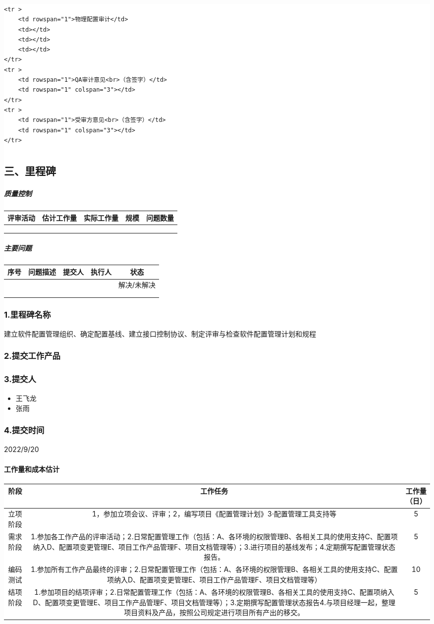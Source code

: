     <tr >
	    <td rowspan="1">物理配置审计</td>
	    <td></td>
	    <td></td>
        <td></td>
	</tr>
    <tr >
	    <td rowspan="1">QA审计意见<br>（含签字）</td>
	    <td rowspan="1" colspan="3"></td>
	</tr>
    <tr >
	    <td rowspan="1">受审方意见<br>（含签字）</td>
	    <td rowspan="1" colspan="3"></td>
	</tr>
</table>

#


## 三、里程碑
##### 质量控制
 | 评审活动 | 估计工作量 | 实际工作量 | 规模 | 问题数量 | 
  |:---:|:---:|:---:|:---:|:---:|
 |   |   |   |    |    |
 |   |   |   |    |    |
 |   |   |   |    |    |

##### 主要问题
 | 序号 | 问题描述 | 提交人 | 执行人 | 状态 | 
  |:---:|:---:|:---:|:---:|:---:|
 |   |   |   |    |    解决/未解决|
 |   |   |   |    |    |
 |   |   |   |    |    |

### 1.里程碑名称
建立软件配置管理组织、确定配置基线、建立接口控制协议、制定评审与检查软件配置管理计划和规程
### 2.提交工作产品
### 3.提交人
  * 王飞龙 
  * 张雨
### 4.提交时间
2022/9/20
#### 工作量和成本估计
  | 阶段 | 工作任务 | 工作量（日） | 
  |:---:|:---:|:---:|
  | 立项阶段   | 1，参加立项会议、评审；2，编写项目《配置管理计划》3·配置管理工具支持等    |   5|
  | 需求阶段   |  1.参加各工作产品的评审活动；2.日常配置管理工作（包括：A、各环境的权限管理B、各相关工具的使用支持C、配置项纳入D、配置项变更管理E、项目工作产品管理F、项目文档管理等）；3.进行项目的基线发布；4.定期撰写配置管理状态报告。   |   5|
  | 编码测试   |   1.参加所有工作产品最终的评审；2.日常配置管理工作（包括：A、各环境的权限管理B、各相关工具的使用支持C、配置项纳入D、配置项变更管理E、项目工作产品管理F、项目文档管理等）  |   10|
  | 结项阶段   |1.参加项目的结项评审；2.日常配置管理工作（包括：A、各环境的权限管理B、各相关工具的使用支持C、配置项纳入D、配置项变更管理E、项目工作产品管理F、项目文档管理等）；3.定期撰写配置管理状态报告4.与项目经理一起，整理项目资料及产品，按照公司规定进行项目所有产出的移交。 |   5|
